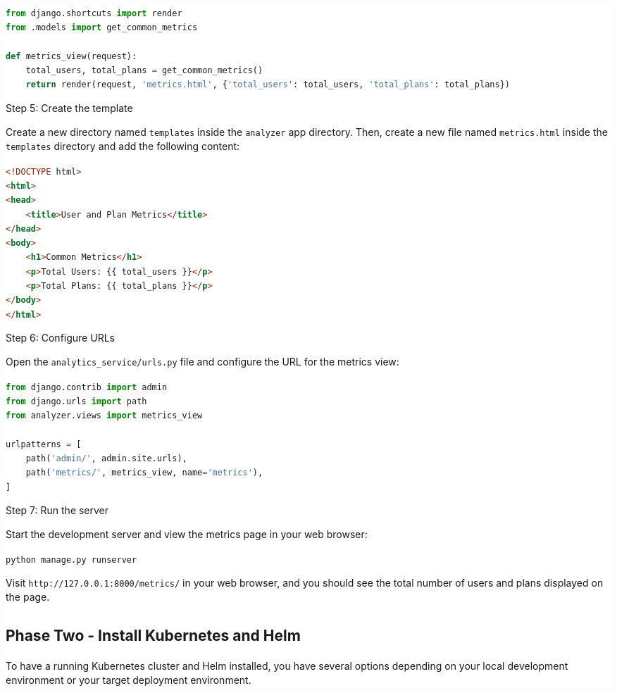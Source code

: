 ```python
from django.shortcuts import render
from .models import get_common_metrics

def metrics_view(request):
    total_users, total_plans = get_common_metrics()
    return render(request, 'metrics.html', {'total_users': total_users, 'total_plans': total_plans})
```

Step 5: Create the template

Create a new directory named `templates` inside the `analyzer` app directory. Then, create a new file named `metrics.html` inside the `templates` directory and add the following content:

```html
<!DOCTYPE html>
<html>
<head>
    <title>User and Plan Metrics</title>
</head>
<body>
    <h1>Common Metrics</h1>
    <p>Total Users: {{ total_users }}</p>
    <p>Total Plans: {{ total_plans }}</p>
</body>
</html>
```

Step 6: Configure URLs

Open the `analytics_service/urls.py` file and configure the URL for the metrics view:

```python
from django.contrib import admin
from django.urls import path
from analyzer.views import metrics_view

urlpatterns = [
    path('admin/', admin.site.urls),
    path('metrics/', metrics_view, name='metrics'),
]
```

Step 7: Run the server

Start the development server and view the metrics page in your web browser:

```bash
python manage.py runserver
```

Visit `http://127.0.0.1:8000/metrics/` in your web browser, and you should see the total number of users and plans displayed on the page.

## Phase Two - Install Kubernetes and Helm
To have a running Kubernetes cluster and Helm installed, you have several options depending on your local development environment or your target deployment environment.
